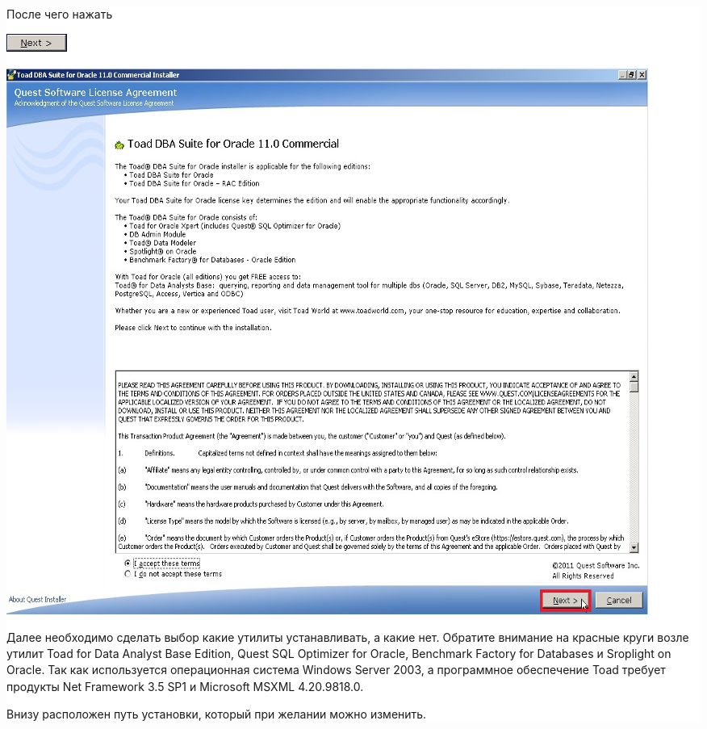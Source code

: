  После чего нажать

![](../.gitbook/assets/next-1%20%282%29.png)

![](../.gitbook/assets/u-4.png)

Далее необходимо сделать выбор какие утилиты устанавливать, а какие нет. Обратите внимание на красные круги возле утилит Toad for Data Analyst Base Edition, Quest SQL Optimizer for Oracle, Benchmark Factory for Databases и Sroplight on Oracle. Так как используется операционная система Windows Server 2003, а программное обеспечение Toad требует продукты Net Framework 3.5 SP1 и Microsoft MSXML 4.20.9818.0.

Внизу расположен путь установки, который  при желании можно изменить.
